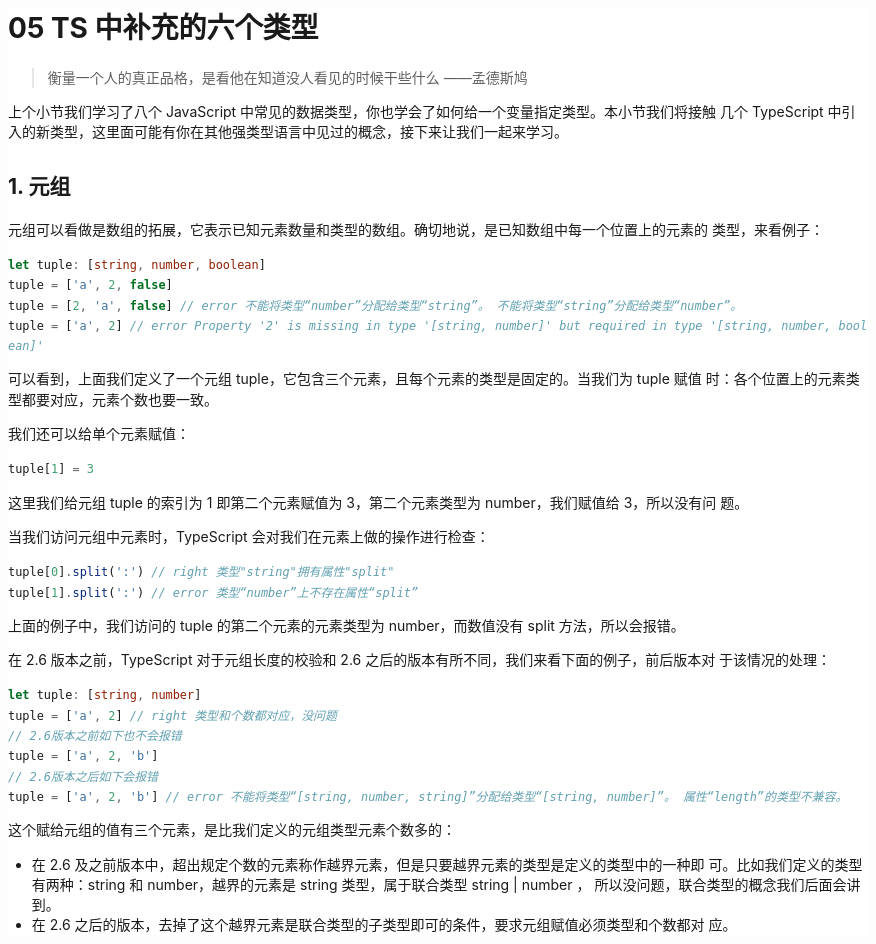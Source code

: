 # 05 TS 中补充的六个类型

> 衡量一个人的真正品格，是看他在知道没人看见的时候干些什么 ——孟德斯鸠

上个小节我们学习了八个 JavaScript 中常见的数据类型，你也学会了如何给一个变量指定类型。本小节我们将接触
几个 TypeScript 中引入的新类型，这里面可能有你在其他强类型语言中见过的概念，接下来让我们一起来学习。

## 1. 元组

元组可以看做是数组的拓展，它表示已知元素数量和类型的数组。确切地说，是已知数组中每一个位置上的元素的
类型，来看例子：

```ts
let tuple: [string, number, boolean]
tuple = ['a', 2, false]
tuple = [2, 'a', false] // error 不能将类型“number”分配给类型“string”。 不能将类型“string”分配给类型“number”。
tuple = ['a', 2] // error Property '2' is missing in type '[string, number]' but required in type '[string, number, boolean]'
```

可以看到，上面我们定义了一个元组 tuple，它包含三个元素，且每个元素的类型是固定的。当我们为 tuple 赋值
时：各个位置上的元素类型都要对应，元素个数也要一致。

我们还可以给单个元素赋值：

```ts
tuple[1] = 3
```

这里我们给元组 tuple 的索引为 1 即第二个元素赋值为 3，第二个元素类型为 number，我们赋值给 3，所以没有问
题。

当我们访问元组中元素时，TypeScript 会对我们在元素上做的操作进行检查：

```ts
tuple[0].split(':') // right 类型"string"拥有属性"split"
tuple[1].split(':') // error 类型“number”上不存在属性“split”
```

上面的例子中，我们访问的 tuple 的第二个元素的元素类型为 number，而数值没有 split 方法，所以会报错。

在 2.6 版本之前，TypeScript 对于元组长度的校验和 2.6 之后的版本有所不同，我们来看下面的例子，前后版本对
于该情况的处理：

```ts
let tuple: [string, number]
tuple = ['a', 2] // right 类型和个数都对应，没问题
// 2.6版本之前如下也不会报错
tuple = ['a', 2, 'b']
// 2.6版本之后如下会报错
tuple = ['a', 2, 'b'] // error 不能将类型“[string, number, string]”分配给类型“[string, number]”。 属性“length”的类型不兼容。
```

这个赋给元组的值有三个元素，是比我们定义的元组类型元素个数多的：

- 在 2.6 及之前版本中，超出规定个数的元素称作越界元素，但是只要越界元素的类型是定义的类型中的一种即
  可。比如我们定义的类型有两种：string 和 number，越界的元素是 string 类型，属于联合类型 string | number ，
  所以没问题，联合类型的概念我们后面会讲到。
- 在 2.6 之后的版本，去掉了这个越界元素是联合类型的子类型即可的条件，要求元组赋值必须类型和个数都对
  应。

